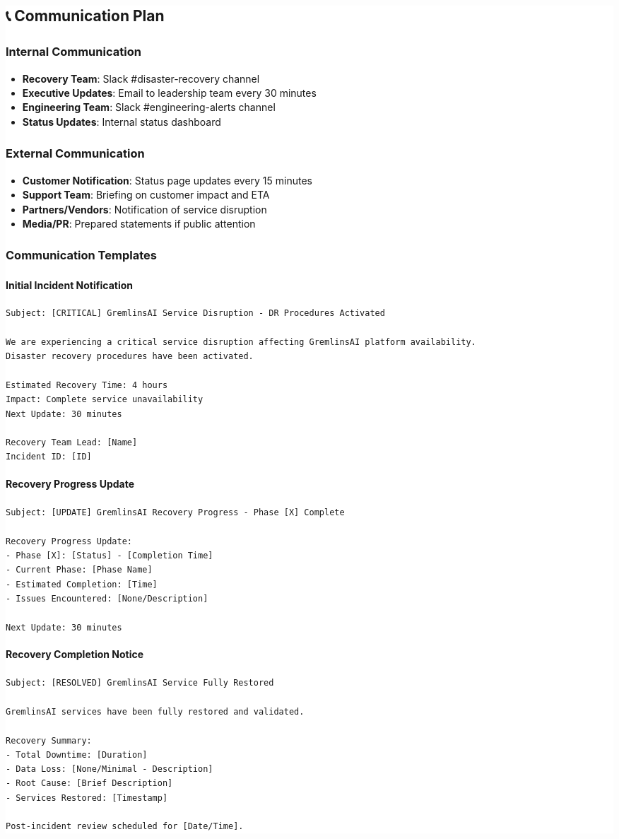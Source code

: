 ## 📞 **Communication Plan**

### **Internal Communication**
- **Recovery Team**: Slack #disaster-recovery channel
- **Executive Updates**: Email to leadership team every 30 minutes
- **Engineering Team**: Slack #engineering-alerts channel
- **Status Updates**: Internal status dashboard

### **External Communication**
- **Customer Notification**: Status page updates every 15 minutes
- **Support Team**: Briefing on customer impact and ETA
- **Partners/Vendors**: Notification of service disruption
- **Media/PR**: Prepared statements if public attention

### **Communication Templates**

#### **Initial Incident Notification**
```
Subject: [CRITICAL] GremlinsAI Service Disruption - DR Procedures Activated

We are experiencing a critical service disruption affecting GremlinsAI platform availability. 
Disaster recovery procedures have been activated.

Estimated Recovery Time: 4 hours
Impact: Complete service unavailability
Next Update: 30 minutes

Recovery Team Lead: [Name]
Incident ID: [ID]
```

#### **Recovery Progress Update**
```
Subject: [UPDATE] GremlinsAI Recovery Progress - Phase [X] Complete

Recovery Progress Update:
- Phase [X]: [Status] - [Completion Time]
- Current Phase: [Phase Name]
- Estimated Completion: [Time]
- Issues Encountered: [None/Description]

Next Update: 30 minutes
```

#### **Recovery Completion Notice**
```
Subject: [RESOLVED] GremlinsAI Service Fully Restored

GremlinsAI services have been fully restored and validated.

Recovery Summary:
- Total Downtime: [Duration]
- Data Loss: [None/Minimal - Description]
- Root Cause: [Brief Description]
- Services Restored: [Timestamp]

Post-incident review scheduled for [Date/Time].
```
